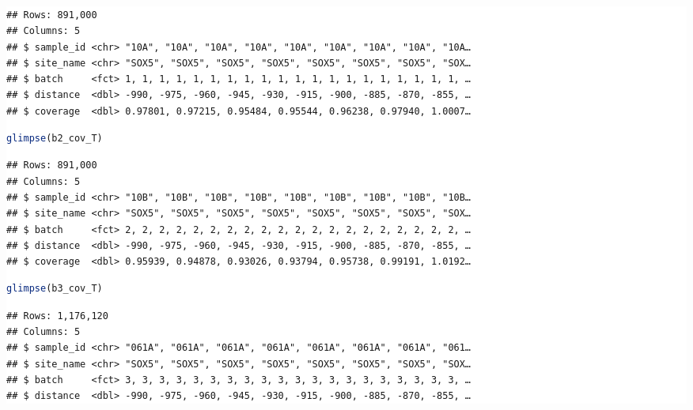     ## Rows: 891,000
    ## Columns: 5
    ## $ sample_id <chr> "10A", "10A", "10A", "10A", "10A", "10A", "10A", "10A", "10A…
    ## $ site_name <chr> "SOX5", "SOX5", "SOX5", "SOX5", "SOX5", "SOX5", "SOX5", "SOX…
    ## $ batch     <fct> 1, 1, 1, 1, 1, 1, 1, 1, 1, 1, 1, 1, 1, 1, 1, 1, 1, 1, 1, 1, …
    ## $ distance  <dbl> -990, -975, -960, -945, -930, -915, -900, -885, -870, -855, …
    ## $ coverage  <dbl> 0.97801, 0.97215, 0.95484, 0.95544, 0.96238, 0.97940, 1.0007…

``` r
glimpse(b2_cov_T)
```

    ## Rows: 891,000
    ## Columns: 5
    ## $ sample_id <chr> "10B", "10B", "10B", "10B", "10B", "10B", "10B", "10B", "10B…
    ## $ site_name <chr> "SOX5", "SOX5", "SOX5", "SOX5", "SOX5", "SOX5", "SOX5", "SOX…
    ## $ batch     <fct> 2, 2, 2, 2, 2, 2, 2, 2, 2, 2, 2, 2, 2, 2, 2, 2, 2, 2, 2, 2, …
    ## $ distance  <dbl> -990, -975, -960, -945, -930, -915, -900, -885, -870, -855, …
    ## $ coverage  <dbl> 0.95939, 0.94878, 0.93026, 0.93794, 0.95738, 0.99191, 1.0192…

``` r
glimpse(b3_cov_T)
```

    ## Rows: 1,176,120
    ## Columns: 5
    ## $ sample_id <chr> "061A", "061A", "061A", "061A", "061A", "061A", "061A", "061…
    ## $ site_name <chr> "SOX5", "SOX5", "SOX5", "SOX5", "SOX5", "SOX5", "SOX5", "SOX…
    ## $ batch     <fct> 3, 3, 3, 3, 3, 3, 3, 3, 3, 3, 3, 3, 3, 3, 3, 3, 3, 3, 3, 3, …
    ## $ distance  <dbl> -990, -975, -960, -945, -930, -915, -900, -885, -870, -855, …